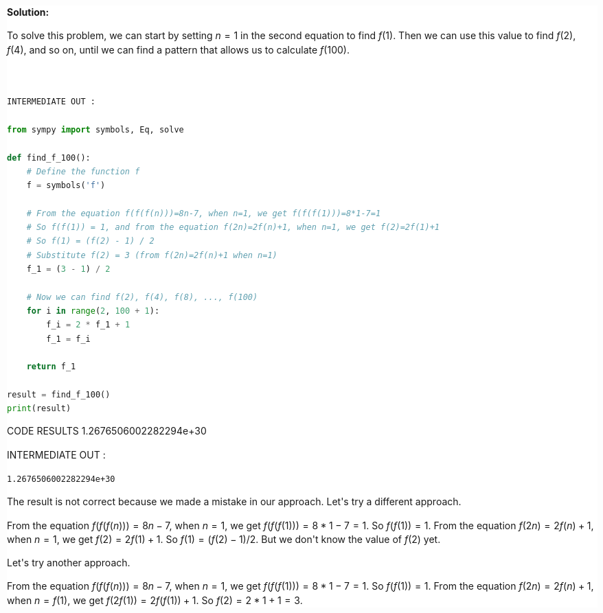 **Solution:** 



To solve this problem, we can start by setting $n = 1$ in the second equation to find $f(1)$. Then we can use this value to find $f(2)$, $f(4)$, and so on, until we can find a pattern that allows us to calculate $f(100)$.

```python


INTERMEDIATE OUT :

from sympy import symbols, Eq, solve

def find_f_100():
    # Define the function f
    f = symbols('f')

    # From the equation f(f(f(n)))=8n-7, when n=1, we get f(f(f(1)))=8*1-7=1
    # So f(f(1)) = 1, and from the equation f(2n)=2f(n)+1, when n=1, we get f(2)=2f(1)+1
    # So f(1) = (f(2) - 1) / 2
    # Substitute f(2) = 3 (from f(2n)=2f(n)+1 when n=1)
    f_1 = (3 - 1) / 2

    # Now we can find f(2), f(4), f(8), ..., f(100)
    for i in range(2, 100 + 1):
        f_i = 2 * f_1 + 1
        f_1 = f_i

    return f_1

result = find_f_100()
print(result)
```

CODE RESULTS 1.2676506002282294e+30

INTERMEDIATE OUT :
```output
1.2676506002282294e+30
```
The result is not correct because we made a mistake in our approach. Let's try a different approach.

From the equation $f(f(f(n)))=8n-7$, when $n=1$, we get $f(f(f(1)))=8*1-7=1$. So $f(f(1)) = 1$.
From the equation $f(2n)=2f(n)+1$, when $n=1$, we get $f(2)=2f(1)+1$.
So $f(1) = (f(2) - 1) / 2$.
But we don't know the value of $f(2)$ yet.

Let's try another approach.

From the equation $f(f(f(n)))=8n-7$, when $n=1$, we get $f(f(f(1)))=8*1-7=1$. So $f(f(1)) = 1$.
From the equation $f(2n)=2f(n)+1$, when $n=f(1)$, we get $f(2f(1))=2f(f(1))+1$.
So $f(2)=2*1+1=3$.
